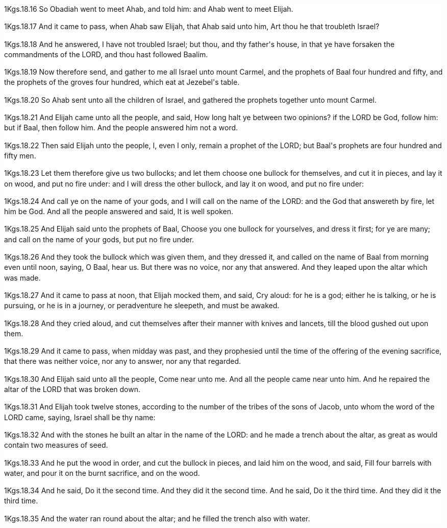 1Kgs.18.16 So Obadiah went to meet Ahab, and told him: and Ahab went to meet Elijah.

1Kgs.18.17 And it came to pass, when Ahab saw Elijah, that Ahab said unto him, Art thou he that troubleth Israel?

1Kgs.18.18 And he answered, I have not troubled Israel; but thou, and thy father's house, in that ye have forsaken the commandments of the LORD, and thou hast followed Baalim.

1Kgs.18.19 Now therefore send, and gather to me all Israel unto mount Carmel, and the prophets of Baal four hundred and fifty, and the prophets of the groves four hundred, which eat at Jezebel's table.

1Kgs.18.20 So Ahab sent unto all the children of Israel, and gathered the prophets together unto mount Carmel.

1Kgs.18.21 And Elijah came unto all the people, and said, How long halt ye between two opinions? if the LORD be God, follow him: but if Baal, then follow him. And the people answered him not a word.

1Kgs.18.22 Then said Elijah unto the people, I, even I only, remain a prophet of the LORD; but Baal's prophets are four hundred and fifty men.

1Kgs.18.23 Let them therefore give us two bullocks; and let them choose one bullock for themselves, and cut it in pieces, and lay it on wood, and put no fire under: and I will dress the other bullock, and lay it on wood, and put no fire under:

1Kgs.18.24 And call ye on the name of your gods, and I will call on the name of the LORD: and the God that answereth by fire, let him be God. And all the people answered and said, It is well spoken.

1Kgs.18.25 And Elijah said unto the prophets of Baal, Choose you one bullock for yourselves, and dress it first; for ye are many; and call on the name of your gods, but put no fire under.

1Kgs.18.26 And they took the bullock which was given them, and they dressed it, and called on the name of Baal from morning even until noon, saying, O Baal, hear us. But there was no voice, nor any that answered. And they leaped upon the altar which was made.

1Kgs.18.27 And it came to pass at noon, that Elijah mocked them, and said, Cry aloud: for he is a god; either he is talking, or he is pursuing, or he is in a journey, or peradventure he sleepeth, and must be awaked.

1Kgs.18.28 And they cried aloud, and cut themselves after their manner with knives and lancets, till the blood gushed out upon them.

1Kgs.18.29 And it came to pass, when midday was past, and they prophesied until the time of the offering of the evening sacrifice, that there was neither voice, nor any to answer, nor any that regarded.

1Kgs.18.30 And Elijah said unto all the people, Come near unto me. And all the people came near unto him. And he repaired the altar of the LORD that was broken down.

1Kgs.18.31 And Elijah took twelve stones, according to the number of the tribes of the sons of Jacob, unto whom the word of the LORD came, saying, Israel shall be thy name:

1Kgs.18.32 And with the stones he built an altar in the name of the LORD: and he made a trench about the altar, as great as would contain two measures of seed.

1Kgs.18.33 And he put the wood in order, and cut the bullock in pieces, and laid him on the wood, and said, Fill four barrels with water, and pour it on the burnt sacrifice, and on the wood.

1Kgs.18.34 And he said, Do it the second time. And they did it the second time. And he said, Do it the third time. And they did it the third time.

1Kgs.18.35 And the water ran round about the altar; and he filled the trench also with water.

